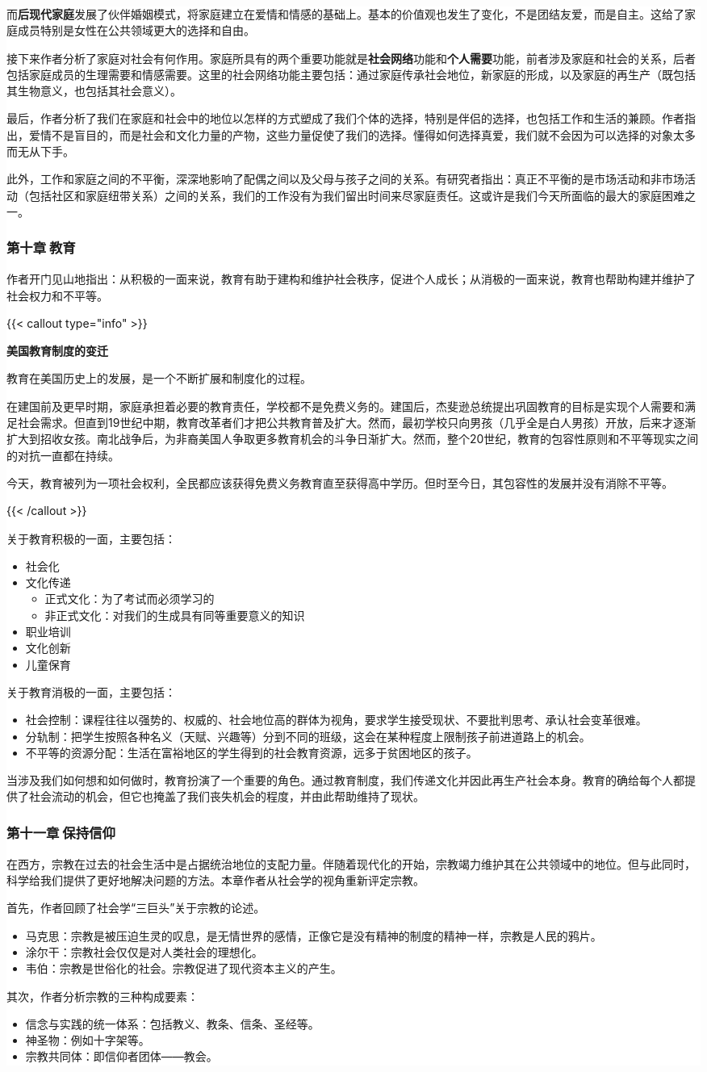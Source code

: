 而**后现代家庭**发展了伙伴婚姻模式，将家庭建立在爱情和情感的基础上。基本的价值观也发生了变化，不是团结友爱，而是自主。这给了家庭成员特别是女性在公共领域更大的选择和自由。

接下来作者分析了家庭对社会有何作用。家庭所具有的两个重要功能就是**社会网络**功能和**个人需要**功能，前者涉及家庭和社会的关系，后者包括家庭成员的生理需要和情感需要。这里的社会网络功能主要包括：通过家庭传承社会地位，新家庭的形成，以及家庭的再生产（既包括其生物意义，也包括其社会意义）。

最后，作者分析了我们在家庭和社会中的地位以怎样的方式塑成了我们个体的选择，特别是伴侣的选择，也包括工作和生活的兼顾。作者指出，爱情不是盲目的，而是社会和文化力量的产物，这些力量促使了我们的选择。懂得如何选择真爱，我们就不会因为可以选择的对象太多而无从下手。

此外，工作和家庭之间的不平衡，深深地影响了配偶之间以及父母与孩子之间的关系。有研究者指出：真正不平衡的是市场活动和非市场活动（包括社区和家庭纽带关系）之间的关系，我们的工作没有为我们留出时间来尽家庭责任。这或许是我们今天所面临的最大的家庭困难之一。

### 第十章 教育

作者开门见山地指出：从积极的一面来说，教育有助于建构和维护社会秩序，促进个人成长；从消极的一面来说，教育也帮助构建并维护了社会权力和不平等。

{{< callout type="info" >}}

**美国教育制度的变迁**

教育在美国历史上的发展，是一个不断扩展和制度化的过程。

在建国前及更早时期，家庭承担着必要的教育责任，学校都不是免费义务的。建国后，杰斐逊总统提出巩固教育的目标是实现个人需要和满足社会需求。但直到19世纪中期，教育改革者们才把公共教育普及扩大。然而，最初学校只向男孩（几乎全是白人男孩）开放，后来才逐渐扩大到招收女孩。南北战争后，为非裔美国人争取更多教育机会的斗争日渐扩大。然而，整个20世纪，教育的包容性原则和不平等现实之间的对抗一直都在持续。

今天，教育被列为一项社会权利，全民都应该获得免费义务教育直至获得高中学历。但时至今日，其包容性的发展并没有消除不平等。

{{< /callout >}}

关于教育积极的一面，主要包括：

- 社会化
- 文化传递
  - 正式文化：为了考试而必须学习的
  - 非正式文化：对我们的生成具有同等重要意义的知识
- 职业培训
- 文化创新
- 儿童保育

关于教育消极的一面，主要包括：

- 社会控制：课程往往以强势的、权威的、社会地位高的群体为视角，要求学生接受现状、不要批判思考、承认社会变革很难。
- 分轨制：把学生按照各种名义（天赋、兴趣等）分到不同的班级，这会在某种程度上限制孩子前进道路上的机会。
- 不平等的资源分配：生活在富裕地区的学生得到的社会教育资源，远多于贫困地区的孩子。

当涉及我们如何想和如何做时，教育扮演了一个重要的角色。通过教育制度，我们传递文化并因此再生产社会本身。教育的确给每个人都提供了社会流动的机会，但它也掩盖了我们丧失机会的程度，并由此帮助维持了现状。

### 第十一章 保持信仰

在西方，宗教在过去的社会生活中是占据统治地位的支配力量。伴随着现代化的开始，宗教竭力维护其在公共领域中的地位。但与此同时，科学给我们提供了更好地解决问题的方法。本章作者从社会学的视角重新评定宗教。

首先，作者回顾了社会学“三巨头”关于宗教的论述。

- 马克思：宗教是被压迫生灵的叹息，是无情世界的感情，正像它是没有精神的制度的精神一样，宗教是人民的鸦片。
- 涂尔干：宗教社会仅仅是对人类社会的理想化。
- 韦伯：宗教是世俗化的社会。宗教促进了现代资本主义的产生。

其次，作者分析宗教的三种构成要素：

- 信念与实践的统一体系：包括教义、教条、信条、圣经等。
- 神圣物：例如十字架等。
- 宗教共同体：即信仰者团体——教会。
